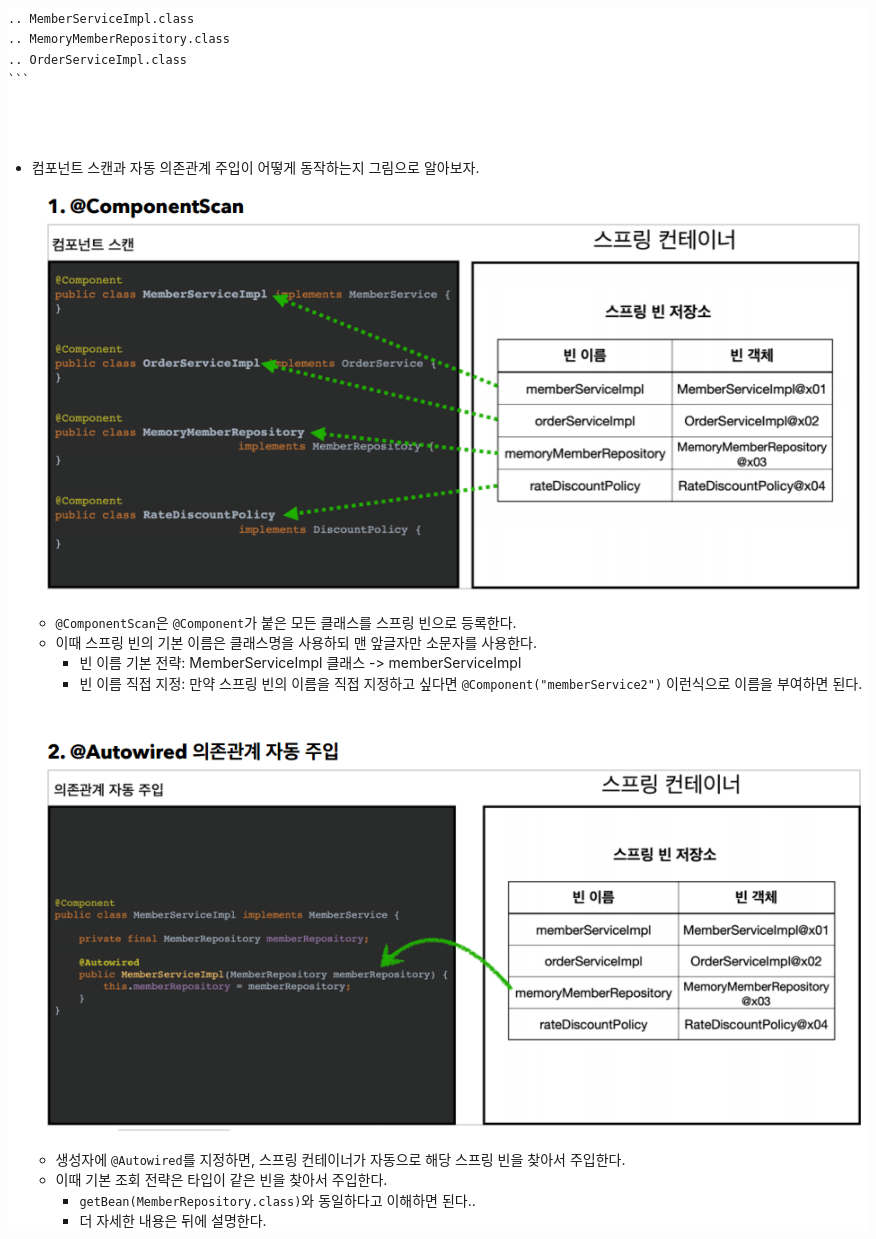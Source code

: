     .. MemberServiceImpl.class
    .. MemoryMemberRepository.class
    .. OrderServiceImpl.class
    ```
  <br><br>
- 컴포넌트 스캔과 자동 의존관계 주입이 어떻게 동작하는지 그림으로 알아보자.
    ![@ComponentScan.png](image%2F%40ComponentScan.png)
    - `@ComponentScan`은 `@Component`가 붙은 모든 클래스를 스프링 빈으로 등록한다.
    - 이때 스프링 빈의 기본 이름은 클래스명을 사용하되 맨 앞글자만 소문자를 사용한다.
      - 빈 이름 기본 전략: MemberServiceImpl 클래스 -> memberServiceImpl
      - 빈 이름 직접 지정: 만약 스프링 빈의 이름을 직접 지정하고 싶다면 `@Component("memberService2")` 이런식으로 이름을 부여하면 된다.
        <br><br>    
    
    ![@Autowired 의존관계 자동 주입.png](image%2F%40Autowired%20%EC%9D%98%EC%A1%B4%EA%B4%80%EA%B3%84%20%EC%9E%90%EB%8F%99%20%EC%A3%BC%EC%9E%85.png)
    - 생성자에 `@Autowired`를 지정하면, 스프링 컨테이너가 자동으로 해당 스프링 빈을 찾아서 주입한다.
    - 이때 기본 조회 전략은 타입이 같은 빈을 찾아서 주입한다.
      - `getBean(MemberRepository.class)`와 동일하다고 이해하면 된다..
      - 더 자세한 내용은 뒤에 설명한다.